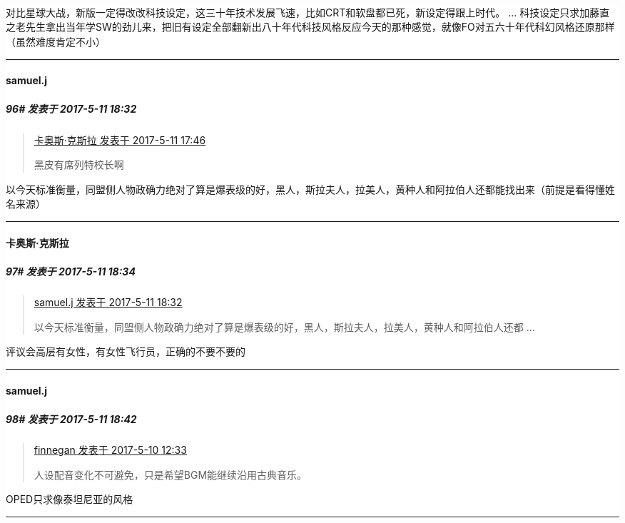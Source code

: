 对比星球大战，新版一定得改改科技设定，这三十年技术发展飞速，比如CRT和软盘都已死，新设定得跟上时代。 ...</blockquote>
科技设定只求加藤直之老先生拿出当年学SW的劲儿来，把旧有设定全部翻新出八十年代科技风格反应今天的那种感觉，就像FO对五六十年代科幻风格还原那样（虽然难度肯定不小）







*****

####  samuel.j  
##### 96#       发表于 2017-5-11 18:32



<blockquote><a href="httphttps://bbs.saraba1st.com/2b/forum.php?mod=redirect&amp;goto=findpost&amp;pid=35920365&amp;ptid=1502023" target="_blank">卡奥斯·克斯拉 发表于 2017-5-11 17:46</a>

黑皮有席列特校长啊</blockquote>
以今天标准衡量，同盟侧人物政确力绝对了算是爆表级的好，黑人，斯拉夫人，拉美人，黄种人和阿拉伯人还都能找出来（前提是看得懂姓名来源）







*****

####  卡奥斯·克斯拉  
##### 97#       发表于 2017-5-11 18:34



<blockquote><a href="httphttps://bbs.saraba1st.com/2b/forum.php?mod=redirect&amp;goto=findpost&amp;pid=35920728&amp;ptid=1502023" target="_blank">samuel.j 发表于 2017-5-11 18:32</a>

以今天标准衡量，同盟侧人物政确力绝对了算是爆表级的好，黑人，斯拉夫人，拉美人，黄种人和阿拉伯人还都 ...</blockquote>
评议会高层有女性，有女性飞行员，正确的不要不要的







*****

####  samuel.j  
##### 98#       发表于 2017-5-11 18:42



<blockquote><a href="httphttps://bbs.saraba1st.com/2b/forum.php?mod=redirect&amp;goto=findpost&amp;pid=35906330&amp;ptid=1502023" target="_blank">finnegan 发表于 2017-5-10 12:33</a>

人设配音变化不可避免，只是希望BGM能继续沿用古典音乐。</blockquote>
OPED只求像泰坦尼亚的风格







*****
